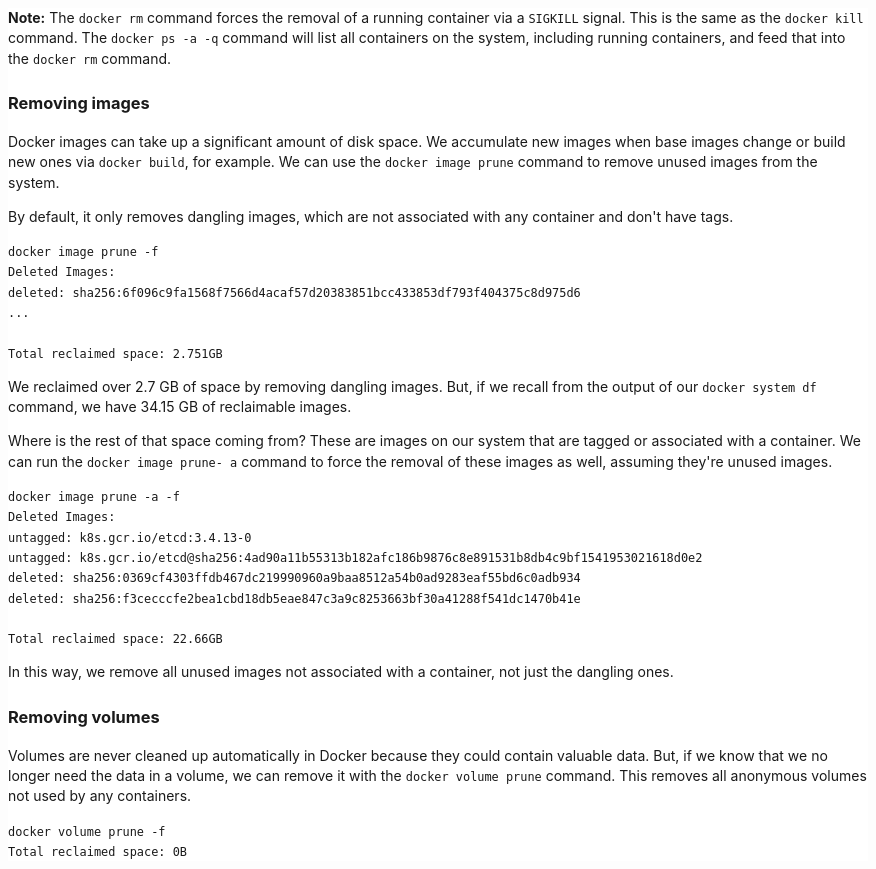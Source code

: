 **Note:** The `docker rm` command forces the removal of a running container via a `SIGKILL` signal. This is the same as the `docker kill` command. The `docker ps -a -q` command will list all containers on the system, including running containers, and feed that into the `docker rm` command.

### Removing images <a href="#removing-images" id="removing-images"></a>

Docker images can take up a significant amount of disk space. We accumulate new images when base images change or build new ones via `docker build`, for example. We can use the `docker image prune` command to remove unused images from the system.

By default, it only removes dangling images, which are not associated with any container and don't have tags.

```
docker image prune -f
Deleted Images:
deleted: sha256:6f096c9fa1568f7566d4acaf57d20383851bcc433853df793f404375c8d975d6
...
 
Total reclaimed space: 2.751GB
```

We reclaimed over 2.7 GB of space by removing dangling images. But, if we recall from the output of our `docker system df` command, we have 34.15 GB of reclaimable images.

Where is the rest of that space coming from? These are images on our system that are tagged or associated with a container. We can run the `docker image prune- a` command to force the removal of these images as well, assuming they're unused images.

```
docker image prune -a -f
Deleted Images:
untagged: k8s.gcr.io/etcd:3.4.13-0
untagged: k8s.gcr.io/etcd@sha256:4ad90a11b55313b182afc186b9876c8e891531b8db4c9bf1541953021618d0e2
deleted: sha256:0369cf4303ffdb467dc219990960a9baa8512a54b0ad9283eaf55bd6c0adb934
deleted: sha256:f3cecccfe2bea1cbd18db5eae847c3a9c8253663bf30a41288f541dc1470b41e
 
Total reclaimed space: 22.66GB
```

In this way, we remove all unused images not associated with a container, not just the dangling ones.

### Removing volumes <a href="#removing-volumes" id="removing-volumes"></a>

Volumes are never cleaned up automatically in Docker because they could contain valuable data. But, if we know that we no longer need the data in a volume, we can remove it with the `docker volume prune` command. This removes all anonymous volumes not used by any containers.

```
docker volume prune -f
Total reclaimed space: 0B
```
